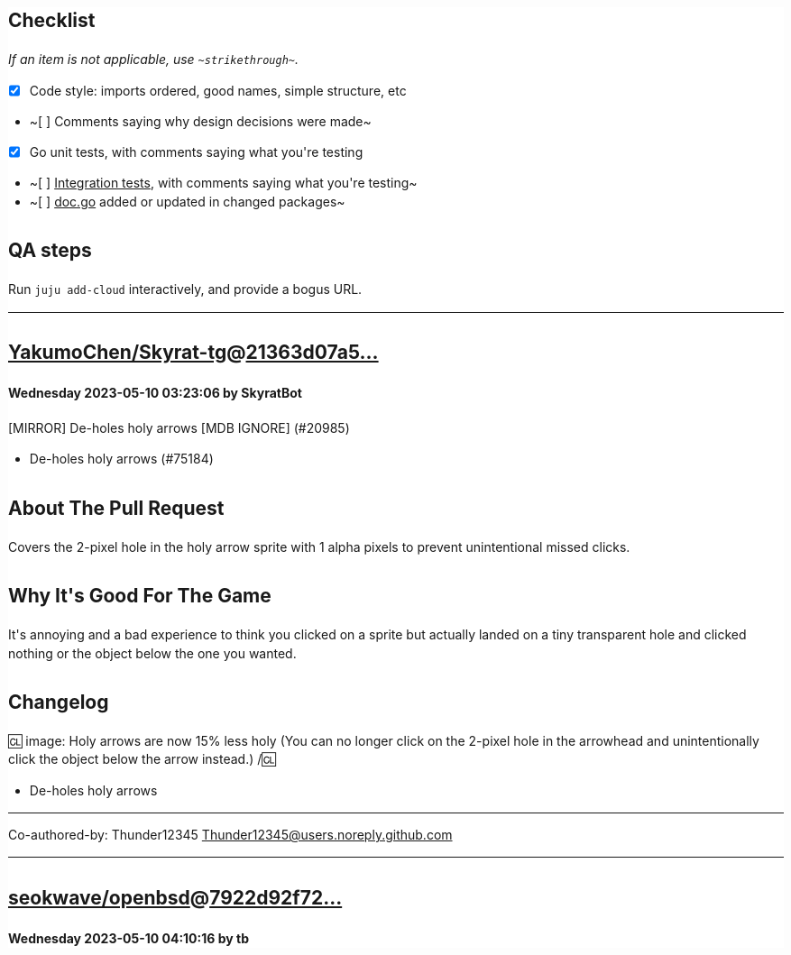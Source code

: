 ## Checklist

*If an item is not applicable, use `~strikethrough~`.*

- [x] Code style: imports ordered, good names, simple structure, etc
- ~[ ] Comments saying why design decisions were made~
- [x] Go unit tests, with comments saying what you're testing
- ~[ ] [Integration tests](https://github.com/juju/juju/tree/develop/tests), with comments saying what you're testing~
- ~[ ] [doc.go](https://discourse.charmhub.io/t/readme-in-packages/451) added or updated in changed packages~

## QA steps

Run `juju add-cloud` interactively, and provide a bogus URL.

---
## [YakumoChen/Skyrat-tg](https://github.com/YakumoChen/Skyrat-tg)@[21363d07a5...](https://github.com/YakumoChen/Skyrat-tg/commit/21363d07a5eec9fbce5be2f17cd1693319906d61)
#### Wednesday 2023-05-10 03:23:06 by SkyratBot

[MIRROR] De-holes holy arrows [MDB IGNORE] (#20985)

* De-holes holy arrows (#75184)

## About The Pull Request

Covers the 2-pixel hole in the holy arrow sprite with 1 alpha pixels to
prevent unintentional missed clicks.

## Why It's Good For The Game

It's annoying and a bad experience to think you clicked on a sprite but
actually landed on a tiny transparent hole and clicked nothing or the
object below the one you wanted.

## Changelog
:cl:
image: Holy arrows are now 15% less holy (You can no longer click on the
2-pixel hole in the arrowhead and unintentionally click the object below
the arrow instead.)
/:cl:

* De-holes holy arrows

---------

Co-authored-by: Thunder12345 <Thunder12345@users.noreply.github.com>

---
## [seokwave/openbsd](https://github.com/seokwave/openbsd)@[7922d92f72...](https://github.com/seokwave/openbsd/commit/7922d92f725a12fafc8177d16fef629aee4265a6)
#### Wednesday 2023-05-10 04:10:16 by tb
